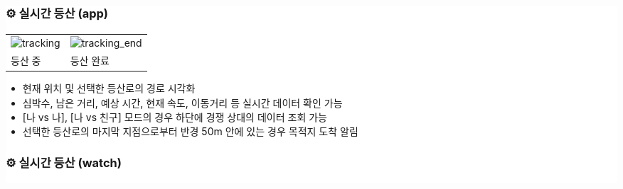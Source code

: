 ### ⚙ 실시간 등산 (app)
|                                 |                                         |
|---------------------------------|-----------------------------------------|
| ![tracking](image/tracking.gif) | ![tracking_end](image/tracking_end.gif) |
| 등산 중                            | 등산 완료                                   |
- 현재 위치 및 선택한 등산로의 경로 시각화
- 심박수, 남은 거리, 예상 시간, 현재 속도, 이동거리 등 실시간 데이터 확인 가능
- [나 vs 나], [나 vs 친구] 모드의 경우 하단에 경쟁 상대의 데이터 조회 가능
- 선택한 등산로의 마지막 지점으로부터 반경 50m 안에 있는 경우 목적지 도착 알림

### ⚙ 실시간 등산 (watch)

|                         |                         |
|-------------------------|-------------------------|